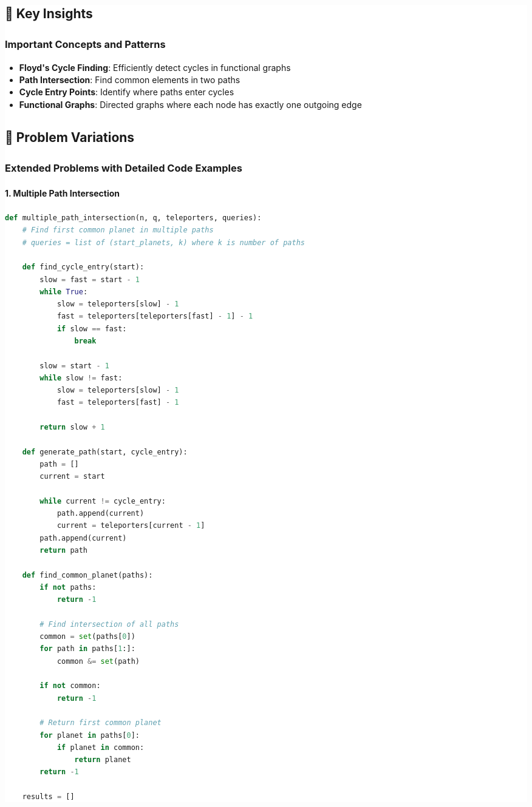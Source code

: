 ## 🎯 Key Insights

### Important Concepts and Patterns
- **Floyd's Cycle Finding**: Efficiently detect cycles in functional graphs
- **Path Intersection**: Find common elements in two paths
- **Cycle Entry Points**: Identify where paths enter cycles
- **Functional Graphs**: Directed graphs where each node has exactly one outgoing edge

## 🚀 Problem Variations

### Extended Problems with Detailed Code Examples

#### **1. Multiple Path Intersection**
```python
def multiple_path_intersection(n, q, teleporters, queries):
    # Find first common planet in multiple paths
    # queries = list of (start_planets, k) where k is number of paths
    
    def find_cycle_entry(start):
        slow = fast = start - 1
        while True:
            slow = teleporters[slow] - 1
            fast = teleporters[teleporters[fast] - 1] - 1
            if slow == fast:
                break
        
        slow = start - 1
        while slow != fast:
            slow = teleporters[slow] - 1
            fast = teleporters[fast] - 1
        
        return slow + 1
    
    def generate_path(start, cycle_entry):
        path = []
        current = start
        
        while current != cycle_entry:
            path.append(current)
            current = teleporters[current - 1]
        path.append(current)
        return path
    
    def find_common_planet(paths):
        if not paths:
            return -1
        
        # Find intersection of all paths
        common = set(paths[0])
        for path in paths[1:]:
            common &= set(path)
        
        if not common:
            return -1
        
        # Return first common planet
        for planet in paths[0]:
            if planet in common:
                return planet
        return -1
    
    results = []
```
